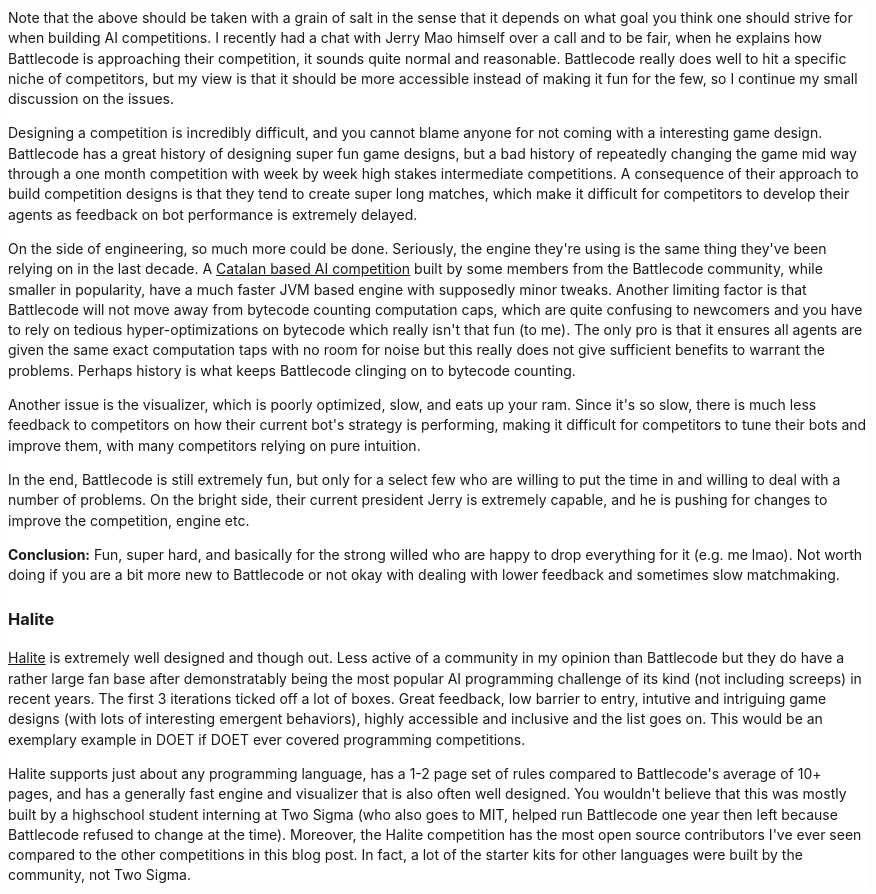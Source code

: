 Note that the above should be taken with a grain of salt in the sense that it depends on what goal you think one should strive for when building AI competitions. I recently had a chat with Jerry Mao himself over a call and to be fair, when he explains how Battlecode is approaching their competition, it sounds quite normal and reasonable. Battlecode really does well to hit a specific niche of competitors, but my view is that it should be more accessible instead of making it fun for the few, so I continue my small discussion on the issues.

Designing a competition is incredibly difficult, and you cannot blame anyone for not coming with a interesting game design. Battlecode has a great history of designing super fun game designs, but a bad history of repeatedly changing the game mid way through a one month competition with week by week high stakes intermediate competitions. A consequence of their approach to build competition designs is that they tend to create super long matches, which make it difficult for competitors to develop their agents as feedback on bot performance is extremely delayed.

On the side of engineering, so much more could be done. Seriously, the engine they're using is the same thing they've been relying on in the last decade. A [Catalan based AI competition](https://www.coliseum.ai/) built by some members from the Battlecode community, while smaller in popularity, have a much faster JVM based engine with supposedly minor tweaks. Another limiting factor is that Battlecode will not move away from bytecode counting computation caps, which are quite confusing to newcomers and you have to rely on tedious hyper-optimizations on bytecode which really isn't that fun (to me). The only pro is that it ensures all agents are given the same exact computation taps with no room for noise but this really does not give sufficient benefits to warrant the problems. Perhaps history is what keeps Battlecode clinging on to bytecode counting.

Another issue is the visualizer, which is poorly optimized, slow, and eats up your ram. Since it's so slow, there is much less feedback to competitors on how their current bot's strategy is performing, making it difficult for competitors to tune their bots and improve them, with many competitors relying on pure intuition.

In the end, Battlecode is still extremely fun, but only for a select few who are willing to put the time in and willing to deal with a number of problems. On the bright side, their current president Jerry is extremely capable, and he is pushing for changes to improve the competition, engine etc.

**Conclusion:** Fun, super hard, and basically for the strong willed who are happy to drop everything for it (e.g. me lmao). Not worth doing if you are a bit more new to Battlecode or not okay with dealing with lower feedback and sometimes slow matchmaking.

### Halite

[Halite](https://halite.io) is extremely well designed and though out. Less active of a community in my opinion than Battlecode but they do have a rather large fan base after demonstratably being the most popular AI programming challenge of its kind (not including screeps) in recent years. The first 3 iterations ticked off a lot of boxes. Great feedback, low barrier to entry, intutive and intriguing game designs (with lots of interesting emergent behaviors), highly accessible and inclusive and the list goes on. This would be an exemplary example in DOET if DOET ever covered programming competitions.

Halite supports just about any programming language, has a 1-2 page set of rules compared to Battlecode's average of 10+ pages, and has a generally fast engine and visualizer that is also often well designed. You wouldn't believe that this was mostly built by a highschool student interning at Two Sigma (who also goes to MIT, helped run Battlecode one year then left because Battlecode refused to change at the time). Moreover, the Halite competition has the most open source contributors I've ever seen compared to the other competitions in this blog post. In fact, a lot of the starter kits for other languages were built by the community, not Two Sigma.
